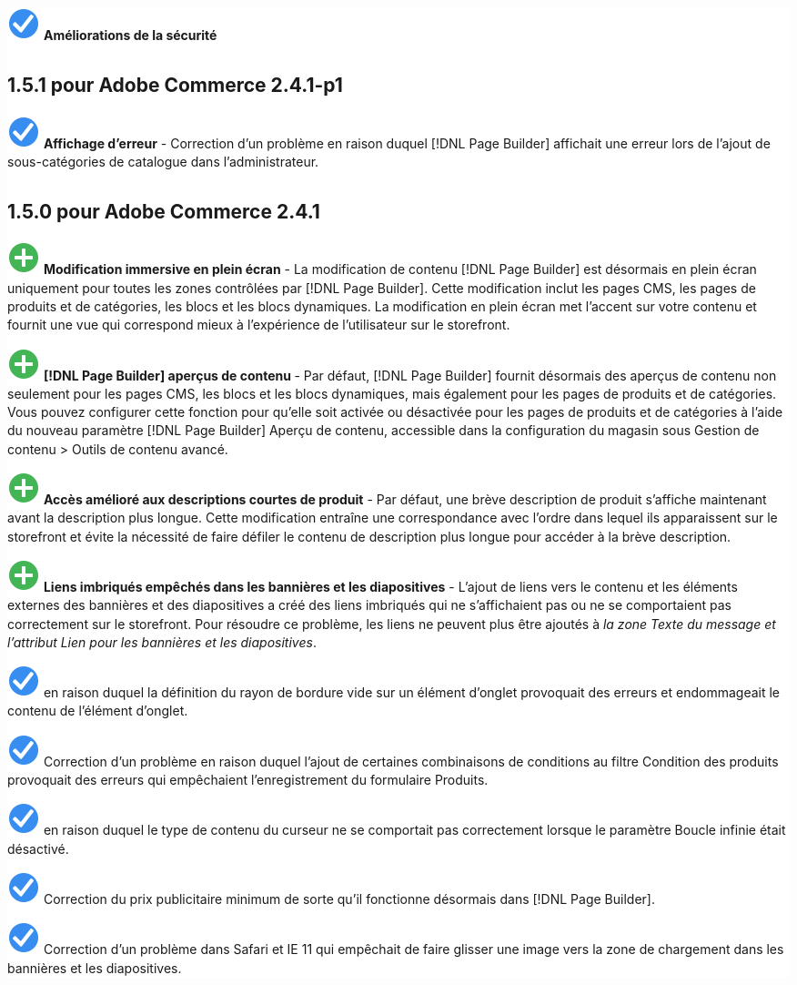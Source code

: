 ![Correction d’un problème](../assets/fix.svg) **Améliorations de la sécurité**

## 1.5.1 pour Adobe Commerce 2.4.1-p1

![Correction d’un problème &#x200B;](../assets/fix.svg) **Affichage d’erreur** - Correction d’un problème en raison duquel [!DNL Page Builder] affichait une erreur lors de l’ajout de sous-catégories de catalogue dans l’administrateur.

## 1.5.0 pour Adobe Commerce 2.4.1

![Nouveau](../assets/new.svg) **Modification immersive en plein écran** - La modification de contenu [!DNL Page Builder] est désormais en plein écran uniquement pour toutes les zones contrôlées par [!DNL Page Builder]. Cette modification inclut les pages CMS, les pages de produits et de catégories, les blocs et les blocs dynamiques. La modification en plein écran met l’accent sur votre contenu et fournit une vue qui correspond mieux à l’expérience de l’utilisateur sur le storefront.

![Nouvel &#x200B;](../assets/new.svg) **[!DNL Page Builder] aperçus de contenu &#x200B;**- Par défaut, [!DNL Page Builder] fournit désormais des aperçus de contenu non seulement pour les pages CMS, les blocs et les blocs dynamiques, mais également pour les pages de produits et de catégories. Vous pouvez configurer cette fonction pour qu’elle soit activée ou désactivée pour les pages de produits et de catégories à l’aide du nouveau paramètre [!DNL Page Builder] Aperçu de contenu, accessible dans la configuration du magasin sous Gestion de contenu > Outils de contenu avancé.

![New](../assets/new.svg) **Accès amélioré aux descriptions courtes de produit** - Par défaut, une brève description de produit s’affiche maintenant avant la description plus longue. Cette modification entraîne une correspondance avec l’ordre dans lequel ils apparaissent sur le storefront et évite la nécessité de faire défiler le contenu de description plus longue pour accéder à la brève description.

![Nouveau](../assets/new.svg) **Liens imbriqués empêchés dans les bannières et les diapositives** - L’ajout de liens vers le contenu et les éléments externes des bannières et des diapositives a créé des liens imbriqués qui ne s’affichaient pas ou ne se comportaient pas correctement sur le storefront. Pour résoudre ce problème, les liens ne peuvent plus être ajoutés à *la zone Texte du message et l’attribut Lien pour les bannières et les diapositives*.

![&#x200B; Correction d’un problème &#x200B;](../assets/fix.svg)  en raison duquel la définition du rayon de bordure vide sur un élément d’onglet provoquait des erreurs et endommageait le contenu de l’élément d’onglet.

![Correction d’un problème &#x200B;](../assets/fix.svg)  Correction d’un problème en raison duquel l’ajout de certaines combinaisons de conditions au filtre Condition des produits provoquait des erreurs qui empêchaient l’enregistrement du formulaire Produits.

![&#x200B; Correction d’un problème &#x200B;](../assets/fix.svg)  en raison duquel le type de contenu du curseur ne se comportait pas correctement lorsque le paramètre Boucle infinie était désactivé.

![Correction d’un problème &#x200B;](../assets/fix.svg)  Correction du prix publicitaire minimum de sorte qu’il fonctionne désormais dans [!DNL Page Builder].

![Correction d’un problème &#x200B;](../assets/fix.svg)  Correction d’un problème dans Safari et IE 11 qui empêchait de faire glisser une image vers la zone de chargement dans les bannières et les diapositives.


[PWA Studio]: https://developer.adobe.com/commerce/pwa-studio/